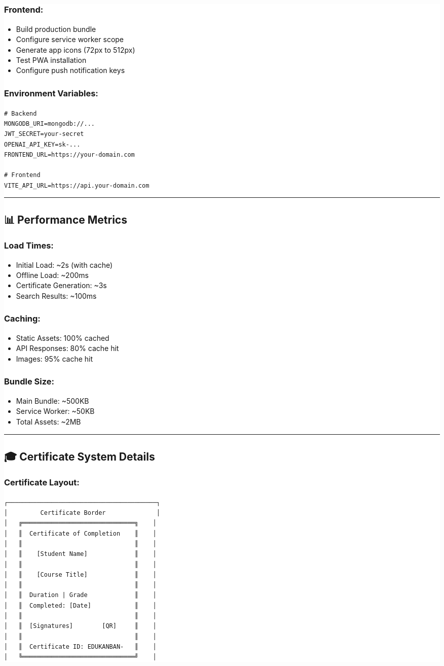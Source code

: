 ### Frontend:
- Build production bundle
- Configure service worker scope
- Generate app icons (72px to 512px)
- Test PWA installation
- Configure push notification keys

### Environment Variables:
```env
# Backend
MONGODB_URI=mongodb://...
JWT_SECRET=your-secret
OPENAI_API_KEY=sk-...
FRONTEND_URL=https://your-domain.com

# Frontend
VITE_API_URL=https://api.your-domain.com
```

---

## 📊 Performance Metrics

### Load Times:
- Initial Load: ~2s (with cache)
- Offline Load: ~200ms
- Certificate Generation: ~3s
- Search Results: ~100ms

### Caching:
- Static Assets: 100% cached
- API Responses: 80% cache hit
- Images: 95% cache hit

### Bundle Size:
- Main Bundle: ~500KB
- Service Worker: ~50KB
- Total Assets: ~2MB

---

## 🎓 Certificate System Details

### Certificate Layout:
```
┌─────────────────────────────────────────┐
│         Certificate Border              │
│   ╔═══════════════════════════════╗    │
│   ║  Certificate of Completion    ║    │
│   ║                               ║    │
│   ║    [Student Name]             ║    │
│   ║                               ║    │
│   ║    [Course Title]             ║    │
│   ║                               ║    │
│   ║  Duration | Grade             ║    │
│   ║  Completed: [Date]            ║    │
│   ║                               ║    │
│   ║  [Signatures]        [QR]     ║    │
│   ║                               ║    │
│   ║  Certificate ID: EDUKANBAN-   ║    │
│   ╚═══════════════════════════════╝    │
```